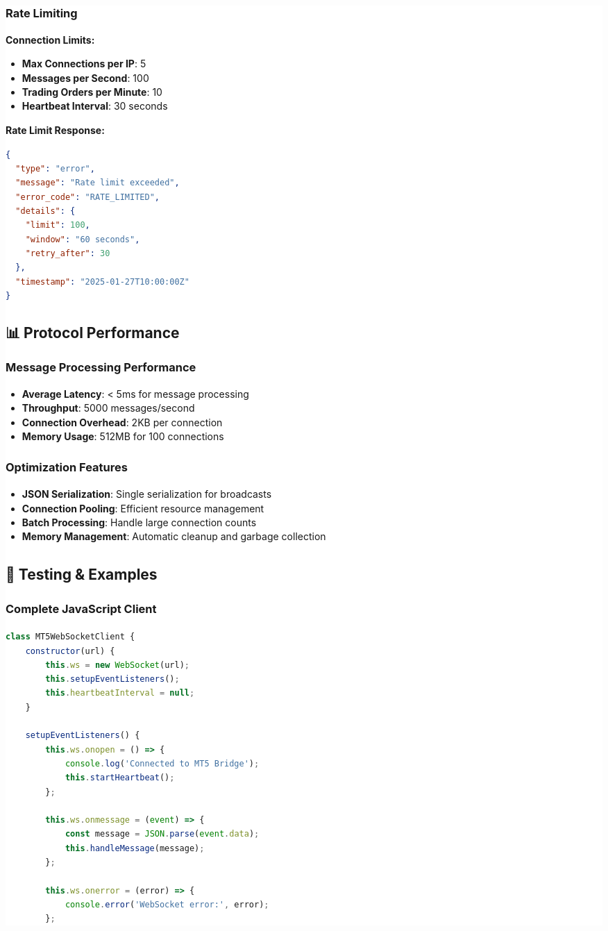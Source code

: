 ### **Rate Limiting**

**Connection Limits:**
- **Max Connections per IP**: 5
- **Messages per Second**: 100
- **Trading Orders per Minute**: 10
- **Heartbeat Interval**: 30 seconds

**Rate Limit Response:**
```json
{
  "type": "error",
  "message": "Rate limit exceeded",
  "error_code": "RATE_LIMITED",
  "details": {
    "limit": 100,
    "window": "60 seconds",
    "retry_after": 30
  },
  "timestamp": "2025-01-27T10:00:00Z"
}
```

## 📊 Protocol Performance

### **Message Processing Performance**
- **Average Latency**: < 5ms for message processing
- **Throughput**: 5000 messages/second
- **Connection Overhead**: 2KB per connection
- **Memory Usage**: 512MB for 100 connections

### **Optimization Features**
- **JSON Serialization**: Single serialization for broadcasts
- **Connection Pooling**: Efficient resource management
- **Batch Processing**: Handle large connection counts
- **Memory Management**: Automatic cleanup and garbage collection

## 🧪 Testing & Examples

### **Complete JavaScript Client**
```javascript
class MT5WebSocketClient {
    constructor(url) {
        this.ws = new WebSocket(url);
        this.setupEventListeners();
        this.heartbeatInterval = null;
    }
    
    setupEventListeners() {
        this.ws.onopen = () => {
            console.log('Connected to MT5 Bridge');
            this.startHeartbeat();
        };
        
        this.ws.onmessage = (event) => {
            const message = JSON.parse(event.data);
            this.handleMessage(message);
        };
        
        this.ws.onerror = (error) => {
            console.error('WebSocket error:', error);
        };
```